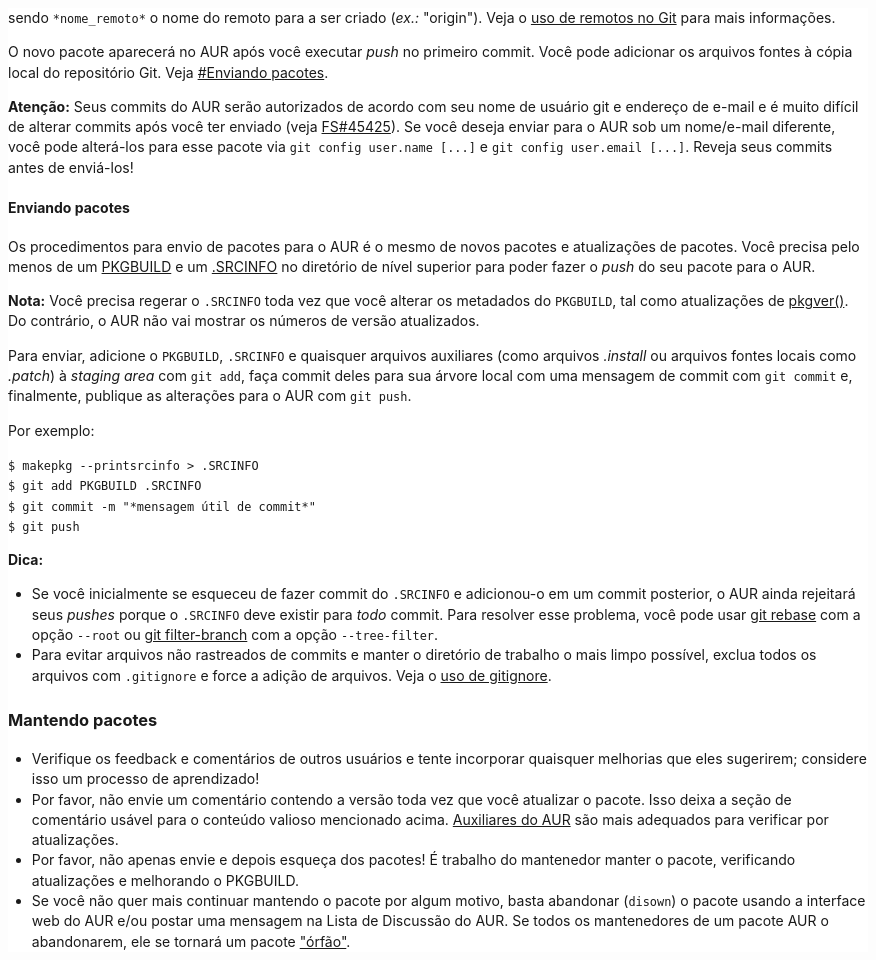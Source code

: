 sendo `*nome_remoto*` o nome do remoto para a ser criado (*ex.:* "origin"). Veja o [uso de remotos no Git](/index.php/Git#Using_remotes "Git") para mais informações.

O novo pacote aparecerá no AUR após você executar *push* no primeiro commit. Você pode adicionar os arquivos fontes à cópia local do repositório Git. Veja [#Enviando pacotes](#Enviando_pacotes).

**Atenção:** Seus commits do AUR serão autorizados de acordo com seu nome de usuário git e endereço de e-mail e é muito difícil de alterar commits após você ter enviado (veja [FS#45425](https://bugs.archlinux.org/task/45425)). Se você deseja enviar para o AUR sob um nome/e-mail diferente, você pode alterá-los para esse pacote via `git config user.name [...]` e `git config user.email [...]`. Reveja seus commits antes de enviá-los!

#### Enviando pacotes

Os procedimentos para envio de pacotes para o AUR é o mesmo de novos pacotes e atualizações de pacotes. Você precisa pelo menos de um [PKGBUILD](/index.php/PKGBUILD_(Portugu%C3%AAs) "PKGBUILD (Português)") e um [.SRCINFO](/index.php/.SRCINFO_(Portugu%C3%AAs) ".SRCINFO (Português)") no diretório de nível superior para poder fazer o *push* do seu pacote para o AUR.

**Nota:** Você precisa regerar o `.SRCINFO` toda vez que você alterar os metadados do `PKGBUILD`, tal como atualizações de [pkgver()](/index.php/PKGBUILD_(Portugu%C3%AAs)#pkgver "PKGBUILD (Português)"). Do contrário, o AUR não vai mostrar os números de versão atualizados.

Para enviar, adicione o `PKGBUILD`, `.SRCINFO` e quaisquer arquivos auxiliares (como arquivos *.install* ou arquivos fontes locais como *.patch*) à *staging area* com `git add`, faça commit deles para sua árvore local com uma mensagem de commit com `git commit` e, finalmente, publique as alterações para o AUR com `git push`.

Por exemplo:

```
$ makepkg --printsrcinfo > .SRCINFO
$ git add PKGBUILD .SRCINFO
$ git commit -m "*mensagem útil de commit*"
$ git push

```

**Dica:**

*   Se você inicialmente se esqueceu de fazer commit do `.SRCINFO` e adicionou-o em um commit posterior, o AUR ainda rejeitará seus *pushes* porque o `.SRCINFO` deve existir para *todo* commit. Para resolver esse problema, você pode usar [git rebase](https://git-scm.com/docs/git-rebase) com a opção `--root` ou [git filter-branch](https://git-scm.com/docs/git-filter-branch) com a opção `--tree-filter`.
*   Para evitar arquivos não rastreados de commits e manter o diretório de trabalho o mais limpo possível, exclua todos os arquivos com `.gitignore` e force a adição de arquivos. Veja o [uso de gitignore](/index.php/Dotfiles_(Portugu%C3%AAs)#Usando_gitignore "Dotfiles (Português)").

### Mantendo pacotes

*   Verifique os feedback e comentários de outros usuários e tente incorporar quaisquer melhorias que eles sugerirem; considere isso um processo de aprendizado!
*   Por favor, não envie um comentário contendo a versão toda vez que você atualizar o pacote. Isso deixa a seção de comentário usável para o conteúdo valioso mencionado acima. [Auxiliares do AUR](/index.php/Auxiliares_do_AUR "Auxiliares do AUR") são mais adequados para verificar por atualizações.
*   Por favor, não apenas envie e depois esqueça dos pacotes! É trabalho do mantenedor manter o pacote, verificando atualizações e melhorando o PKGBUILD.
*   Se você não quer mais continuar mantendo o pacote por algum motivo, basta abandonar (`disown`) o pacote usando a interface web do AUR e/ou postar uma mensagem na Lista de Discussão do AUR. Se todos os mantenedores de um pacote AUR o abandonarem, ele se tornará um pacote ["órfão"](https://aur.archlinux.org/packages/?SB=n&do_Orphans=Orphans).
